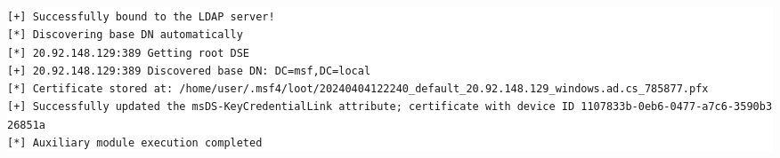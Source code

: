 ```msf
[+] Successfully bound to the LDAP server!
[*] Discovering base DN automatically
[*] 20.92.148.129:389 Getting root DSE
[+] 20.92.148.129:389 Discovered base DN: DC=msf,DC=local
[*] Certificate stored at: /home/user/.msf4/loot/20240404122240_default_20.92.148.129_windows.ad.cs_785877.pfx
[+] Successfully updated the msDS-KeyCredentialLink attribute; certificate with device ID 1107833b-0eb6-0477-a7c6-3590b326851a
[*] Auxiliary module execution completed
```
